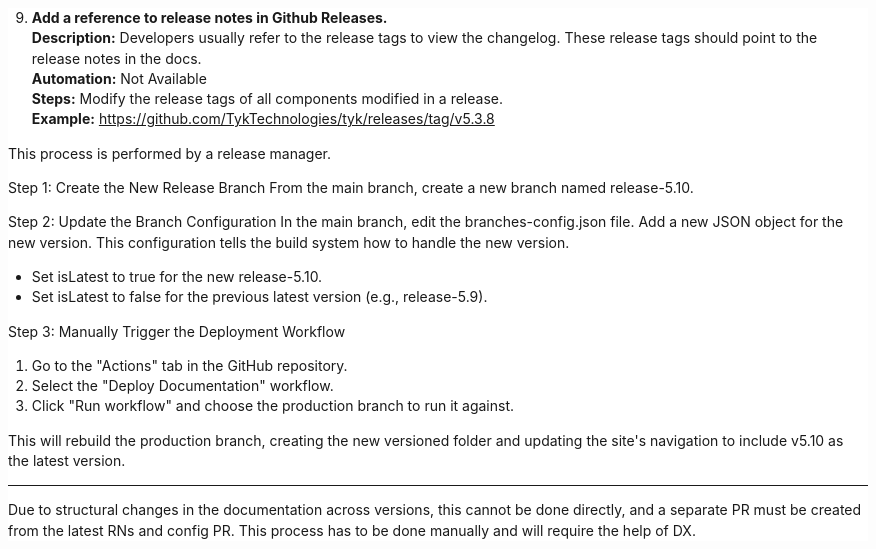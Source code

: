 9. **Add a reference to release notes in Github Releases.**\
    **Description:** Developers usually refer to the release tags to view the changelog. These release tags should point to the release notes in the docs.\
    **Automation:** Not Available\
    **Steps:** Modify the release tags of all components modified in a release.\
    **Example:** <https://github.com/TykTechnologies/tyk/releases/tag/v5.3.8>

This process is performed by a release manager.

Step 1: Create the New Release Branch
From the main branch, create a new branch named release-5.10.

Step 2: Update the Branch Configuration
In the main branch, edit the branches-config.json file. Add a new JSON object for the new version. This configuration tells the build system how to handle the new version.

*   Set isLatest to true for the new release-5.10.
*   Set isLatest to false for the previous latest version (e.g., release-5.9).

Step 3: Manually Trigger the Deployment Workflow

1.  Go to the "Actions" tab in the GitHub repository.
2.  Select the "Deploy Documentation" workflow.
3.  Click "Run workflow" and choose the production branch to run it against.

This will rebuild the production branch, creating the new versioned folder and updating the site's navigation to include v5.10 as the latest version.

---

Due to structural changes in the documentation across versions, this cannot be done directly, and a separate PR must be created from the latest RNs and config PR. This process has to be done manually and will require the help of DX.